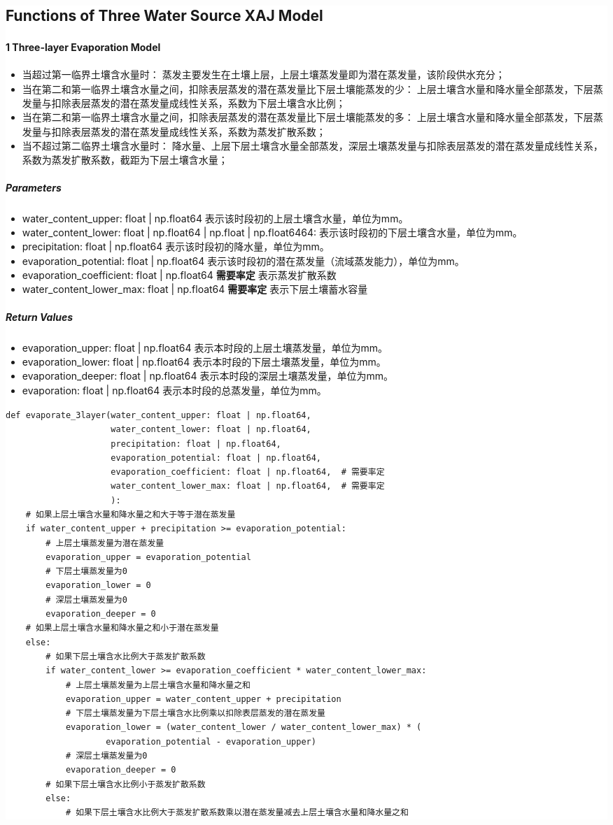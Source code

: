 <h2 style='pointer-events: none;'>Functions of Three Water Source XAJ Model</h2>
<h4 style='pointer-events: none;'> 1 Three-layer Evaporation Model</h4>

- 当超过第一临界土壤含水量时：
        蒸发主要发生在土壤上层，上层土壤蒸发量即为潜在蒸发量，该阶段供水充分；
- 当在第二和第一临界土壤含水量之间，扣除表层蒸发的潜在蒸发量比下层土壤能蒸发的少：
        上层土壤含水量和降水量全部蒸发，下层蒸发量与扣除表层蒸发的潜在蒸发量成线性关系，系数为下层土壤含水比例；
- 当在第二和第一临界土壤含水量之间，扣除表层蒸发的潜在蒸发量比下层土壤能蒸发的多：
        上层土壤含水量和降水量全部蒸发，下层蒸发量与扣除表层蒸发的潜在蒸发量成线性关系，系数为蒸发扩散系数；
- 当不超过第二临界土壤含水量时：
        降水量、上层下层土壤含水量全部蒸发，深层土壤蒸发量与扣除表层蒸发的潜在蒸发量成线性关系，系数为蒸发扩散系数，截距为下层土壤含水量；
<h5 style='pointer-events: none;'>Parameters</h5>

- water_content_upper: float | np.float64
        表示该时段初的上层土壤含水量，单位为mm。
- water_content_lower: float | np.float64 | np.float | np.float6464:
        表示该时段初的下层土壤含水量，单位为mm。
- precipitation: float | np.float64
        表示该时段初的降水量，单位为mm。
- evaporation_potential: float | np.float64
        表示该时段初的潜在蒸发量（流域蒸发能力），单位为mm。
- evaporation_coefficient: float | np.float64 **需要率定**
        表示蒸发扩散系数
- water_content_lower_max: float | np.float64 **需要率定**
        表示下层土壤蓄水容量
<h5 style='pointer-events: none;'>Return Values</h5>

- evaporation_upper: float | np.float64
        表示本时段的上层土壤蒸发量，单位为mm。
- evaporation_lower: float | np.float64
        表示本时段的下层土壤蒸发量，单位为mm。
- evaporation_deeper: float | np.float64
        表示本时段的深层土壤蒸发量，单位为mm。
- evaporation: float | np.float64
        表示本时段的总蒸发量，单位为mm。

```
def evaporate_3layer(water_content_upper: float | np.float64,
                     water_content_lower: float | np.float64,
                     precipitation: float | np.float64,
                     evaporation_potential: float | np.float64,
                     evaporation_coefficient: float | np.float64,  # 需要率定
                     water_content_lower_max: float | np.float64,  # 需要率定
                     ):
    # 如果上层土壤含水量和降水量之和大于等于潜在蒸发量
    if water_content_upper + precipitation >= evaporation_potential:
        # 上层土壤蒸发量为潜在蒸发量
        evaporation_upper = evaporation_potential
        # 下层土壤蒸发量为0
        evaporation_lower = 0
        # 深层土壤蒸发量为0
        evaporation_deeper = 0
    # 如果上层土壤含水量和降水量之和小于潜在蒸发量
    else:
        # 如果下层土壤含水比例大于蒸发扩散系数
        if water_content_lower >= evaporation_coefficient * water_content_lower_max:
            # 上层土壤蒸发量为上层土壤含水量和降水量之和
            evaporation_upper = water_content_upper + precipitation
            # 下层土壤蒸发量为下层土壤含水比例乘以扣除表层蒸发的潜在蒸发量
            evaporation_lower = (water_content_lower / water_content_lower_max) * (
                    evaporation_potential - evaporation_upper)
            # 深层土壤蒸发量为0
            evaporation_deeper = 0
        # 如果下层土壤含水比例小于蒸发扩散系数
        else:
            # 如果下层土壤含水比例大于蒸发扩散系数乘以潜在蒸发量减去上层土壤含水量和降水量之和
```